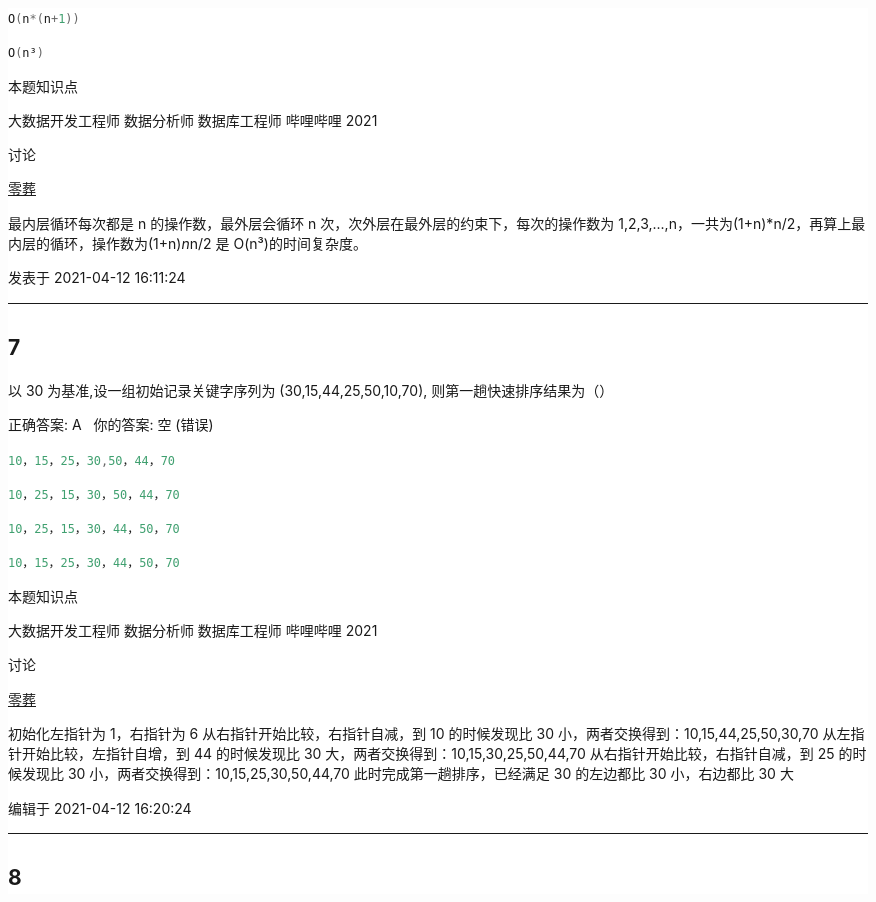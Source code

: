 ```cpp
O(n*(n+1))
```

```cpp
O(n³)
```

本题知识点

大数据开发工程师 数据分析师 数据库工程师 哔哩哔哩 2021

讨论

[零葬](https://www.nowcoder.com/profile/75718849)

最内层循环每次都是 n 的操作数，最外层会循环 n 次，次外层在最外层的约束下，每次的操作数为 1,2,3,...,n，一共为(1+n)*n/2，再算上最内层的循环，操作数为(1+n)*n*n/2 是 O(n³)的时间复杂度。

发表于 2021-04-12 16:11:24

* * *

## 7

以 30 为基准,设一组初始记录关键字序列为 (30,15,44,25,50,10,70), 则第一趟快速排序结果为（）

正确答案: A   你的答案: 空 (错误)

```cpp
10，15，25，30,50，44，70
```

```cpp
10，25，15，30，50，44，70
```

```cpp
10，25，15，30，44，50，70
```

```cpp
10，15，25，30，44，50，70
```

本题知识点

大数据开发工程师 数据分析师 数据库工程师 哔哩哔哩 2021

讨论

[零葬](https://www.nowcoder.com/profile/75718849)

初始化左指针为 1，右指针为 6 从右指针开始比较，右指针自减，到 10 的时候发现比 30 小，两者交换得到：10,15,44,25,50,30,70 从左指针开始比较，左指针自增，到 44 的时候发现比 30 大，两者交换得到：10,15,30,25,50,44,70 从右指针开始比较，右指针自减，到 25 的时候发现比 30 小，两者交换得到：10,15,25,30,50,44,70 此时完成第一趟排序，已经满足 30 的左边都比 30 小，右边都比 30 大

编辑于 2021-04-12 16:20:24

* * *

## 8
